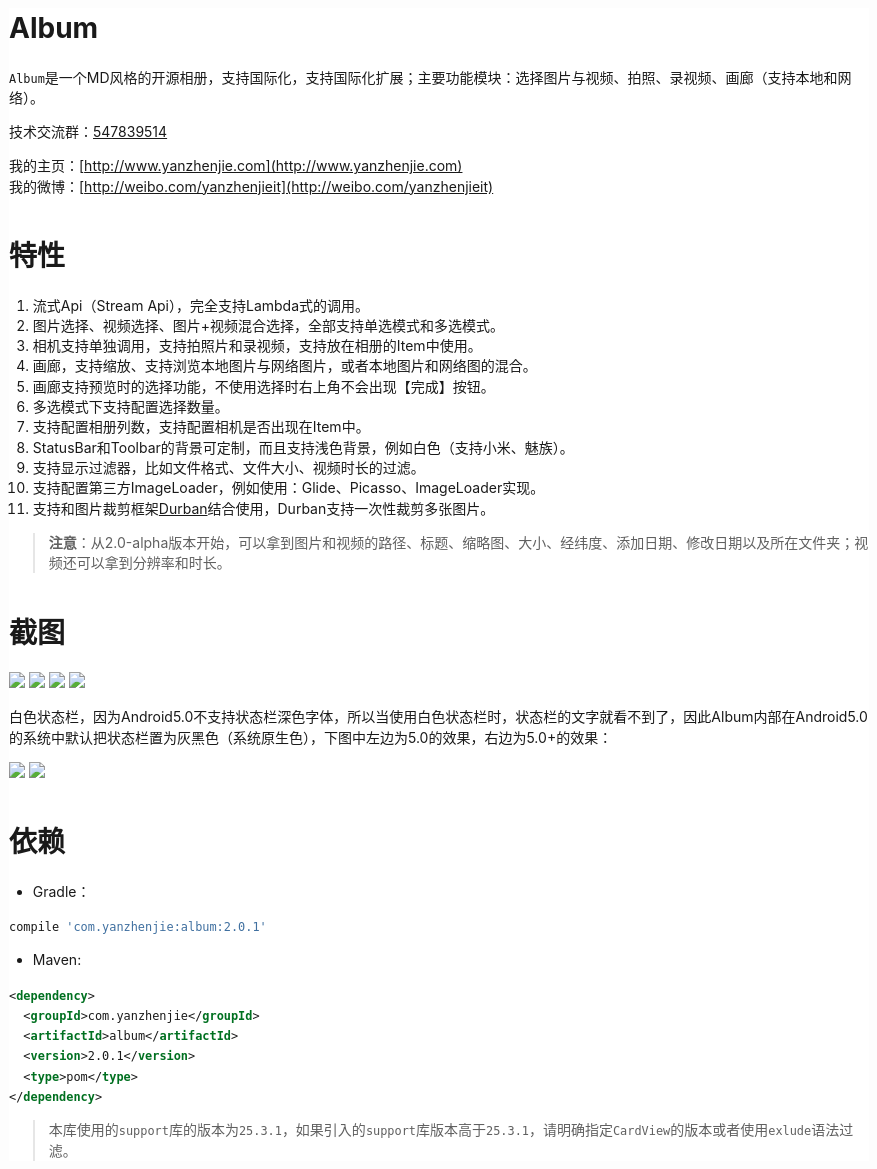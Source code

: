 # Album
`Album`是一个MD风格的开源相册，支持国际化，支持国际化扩展；主要功能模块：选择图片与视频、拍照、录视频、画廊（支持本地和网络）。

技术交流群：[547839514](https://jq.qq.com/?_wv=1027&k=4B0yi1n)  

我的主页：[http://www.yanzhenjie.com](http://www.yanzhenjie.com)  
我的微博：[http://weibo.com/yanzhenjieit](http://weibo.com/yanzhenjieit)  

# 特性
1. 流式Api（Stream Api），完全支持Lambda式的调用。
2. 图片选择、视频选择、图片+视频混合选择，全部支持单选模式和多选模式。
3. 相机支持单独调用，支持拍照片和录视频，支持放在相册的Item中使用。
4. 画廊，支持缩放、支持浏览本地图片与网络图片，或者本地图片和网络图的混合。
5. 画廊支持预览时的选择功能，不使用选择时右上角不会出现【完成】按钮。
6. 多选模式下支持配置选择数量。
7. 支持配置相册列数，支持配置相机是否出现在Item中。
8. StatusBar和Toolbar的背景可定制，而且支持浅色背景，例如白色（支持小米、魅族）。
9. 支持显示过滤器，比如文件格式、文件大小、视频时长的过滤。
10. 支持配置第三方ImageLoader，例如使用：Glide、Picasso、ImageLoader实现。
11. 支持和图片裁剪框架[Durban](https://github.com/yanzhenjie/Durban)结合使用，Durban支持一次性裁剪多张图片。

> **注意**：从2.0-alpha版本开始，可以拿到图片和视频的路径、标题、缩略图、大小、经纬度、添加日期、修改日期以及所在文件夹；视频还可以拿到分辨率和时长。

# 截图
<image src="./image/1.gif" width="210px"/> <image src="./image/2.gif" width="210px"/> <image src="./image/3.gif" width="210px"/> <image src="./image/4.gif" width="210px"/>  

白色状态栏，因为Android5.0不支持状态栏深色字体，所以当使用白色状态栏时，状态栏的文字就看不到了，因此Album内部在Android5.0的系统中默认把状态栏置为灰黑色（系统原生色），下图中左边为5.0的效果，右边为5.0+的效果：  
  
<image src="./image/5.gif" width="210px"/> <image src="./image/6.gif" width="210px"/>

# 依赖
* Gradle：
```groovy
compile 'com.yanzhenjie:album:2.0.1'
```

* Maven:
```xml
<dependency>
  <groupId>com.yanzhenjie</groupId>
  <artifactId>album</artifactId>
  <version>2.0.1</version>
  <type>pom</type>
</dependency>
```

> 本库使用的`support`库的版本为`25.3.1`，如果引入的`support`库版本高于`25.3.1`，请明确指定`CardView`的版本或者使用`exlude`语法过滤。
